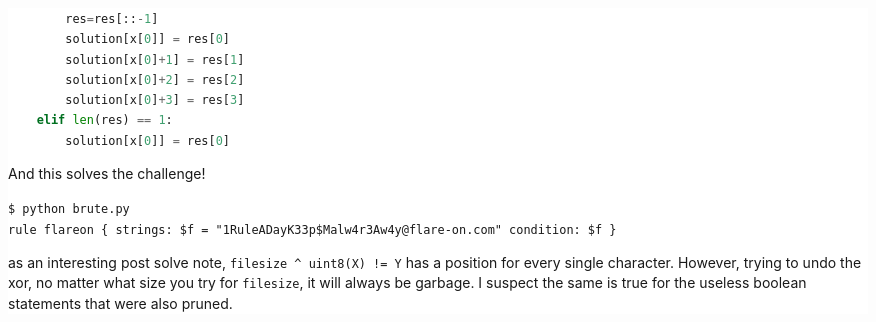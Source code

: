 ```python
        res=res[::-1]
        solution[x[0]] = res[0]
        solution[x[0]+1] = res[1]
        solution[x[0]+2] = res[2]
        solution[x[0]+3] = res[3]
    elif len(res) == 1:
        solution[x[0]] = res[0]

```

And this solves the challenge!
```
$ python brute.py
rule flareon { strings: $f = "1RuleADayK33p$Malw4r3Aw4y@flare-on.com" condition: $f }
```


as an interesting post solve note, `filesize ^ uint8(X) != Y` has a position for every single character. However, trying to undo the xor, no matter what size you try for `filesize`, it will always be garbage. I suspect the same is true for the useless boolean statements that were also pruned.
